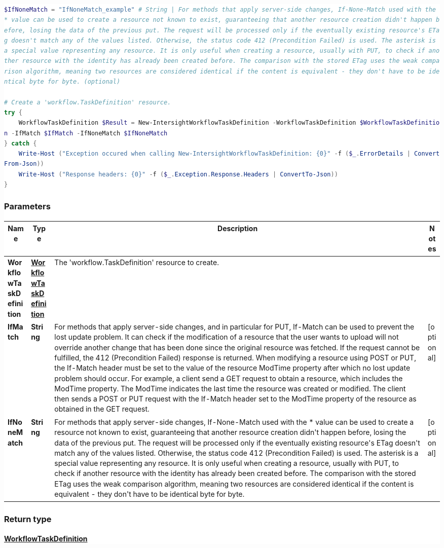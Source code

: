 ```powershell
$IfNoneMatch = "IfNoneMatch_example" # String | For methods that apply server-side changes, If-None-Match used with the * value can be used to create a resource not known to exist, guaranteeing that another resource creation didn't happen before, losing the data of the previous put. The request will be processed only if the eventually existing resource's ETag doesn't match any of the values listed. Otherwise, the status code 412 (Precondition Failed) is used. The asterisk is a special value representing any resource. It is only useful when creating a resource, usually with PUT, to check if another resource with the identity has already been created before. The comparison with the stored ETag uses the weak comparison algorithm, meaning two resources are considered identical if the content is equivalent - they don't have to be identical byte for byte. (optional)

# Create a 'workflow.TaskDefinition' resource.
try {
    WorkflowTaskDefinition $Result = New-IntersightWorkflowTaskDefinition -WorkflowTaskDefinition $WorkflowTaskDefinition -IfMatch $IfMatch -IfNoneMatch $IfNoneMatch
} catch {
    Write-Host ("Exception occured when calling New-IntersightWorkflowTaskDefinition: {0}" -f ($_.ErrorDetails | ConvertFrom-Json))
    Write-Host ("Response headers: {0}" -f ($_.Exception.Response.Headers | ConvertTo-Json))
}
```

### Parameters

Name | Type | Description  | Notes
------------- | ------------- | ------------- | -------------
 **WorkflowTaskDefinition** | [**WorkflowTaskDefinition**](WorkflowTaskDefinition.md)| The &#39;workflow.TaskDefinition&#39; resource to create. | 
 **IfMatch** | **String**| For methods that apply server-side changes, and in particular for PUT, If-Match can be used to prevent the lost update problem. It can check if the modification of a resource that the user wants to upload will not override another change that has been done since the original resource was fetched. If the request cannot be fulfilled, the 412 (Precondition Failed) response is returned. When modifying a resource using POST or PUT, the If-Match header must be set to the value of the resource ModTime property after which no lost update problem should occur. For example, a client send a GET request to obtain a resource, which includes the ModTime property. The ModTime indicates the last time the resource was created or modified. The client then sends a POST or PUT request with the If-Match header set to the ModTime property of the resource as obtained in the GET request. | [optional] 
 **IfNoneMatch** | **String**| For methods that apply server-side changes, If-None-Match used with the * value can be used to create a resource not known to exist, guaranteeing that another resource creation didn&#39;t happen before, losing the data of the previous put. The request will be processed only if the eventually existing resource&#39;s ETag doesn&#39;t match any of the values listed. Otherwise, the status code 412 (Precondition Failed) is used. The asterisk is a special value representing any resource. It is only useful when creating a resource, usually with PUT, to check if another resource with the identity has already been created before. The comparison with the stored ETag uses the weak comparison algorithm, meaning two resources are considered identical if the content is equivalent - they don&#39;t have to be identical byte for byte. | [optional] 

### Return type

[**WorkflowTaskDefinition**](WorkflowTaskDefinition.md)
